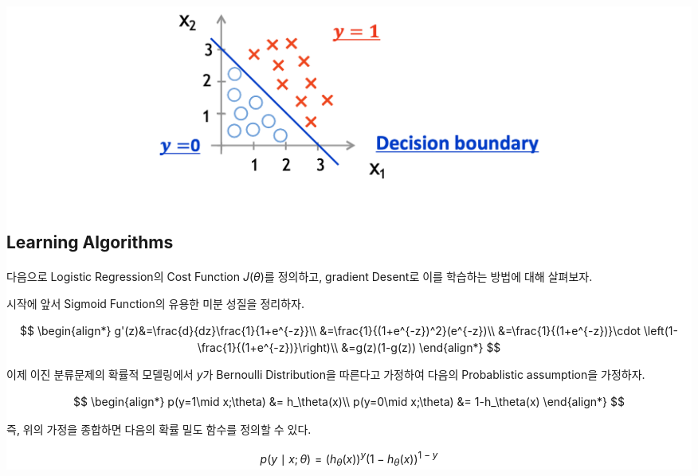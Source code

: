 <div style="text-align: center;">
    <img src="./fig4.png" alt="nn" width="500">
</div><br>

## Learning Algorithms

다음으로 Logistic Regression의 Cost Function $J(\theta)$를 정의하고, gradient Desent로 이를 학습하는 방법에 대해 살펴보자.

시작에 앞서 Sigmoid Function의 유용한 미분 성질을 정리하자.

$$
\begin{align*}
g'(z)&=\frac{d}{dz}\frac{1}{1+e^{-z}}\\
&=\frac{1}{(1+e^{-z})^2}(e^{-z})\\
&=\frac{1}{(1+e^{-z})}\cdot \left(1-\frac{1}{(1+e^{-z})}\right)\\
&=g(z)(1-g(z))
\end{align*}
$$

이제 이진 분류문제의 확률적 모델링에서 $y$가 Bernoulli Distribution을 따른다고 가정하여 다음의 Probablistic assumption을 가정하자.

$$
\begin{align*}
p(y=1\mid x;\theta) &= h_\theta(x)\\
p(y=0\mid x;\theta) &= 1-h_\theta(x)
\end{align*}
$$

즉, 위의 가정을 종합하면 다음의 확률 밀도 함수를 정의할 수 있다.

$$
p(y\mid x;\theta) = (h_\theta(x))^y(1-h_\theta(x))^{1-y}
$$
